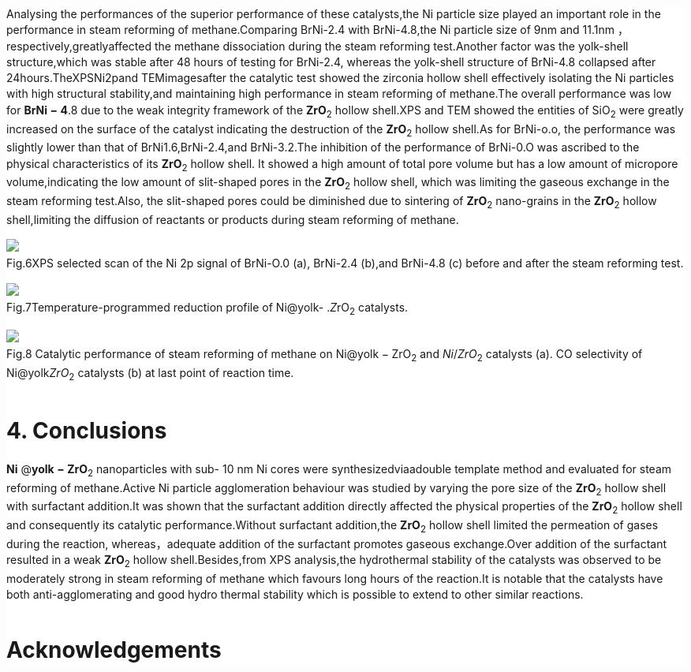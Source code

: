 Analysing the performances of the superior performance of these catalysts,the Ni particle size played an important role in the performance in steam reforming of methane.Comparing BrNi-2.4 with BrNi-4.8,the Ni particle size of ${ 9 \mathrm { n m } }$ and $1 1 . 1 \mathrm { n m }$ ， respectively,greatlyaffected the methane dissociation during the steam reforming test.Another factor was the yolk-shell structure,which was stable after 48 hours of testing for BrNi-2.4, whereas the yolk-shell structure of BrNi-4.8 collapsed after 24hours.TheXPSNi2pand TEMimagesafter the catalytic test showed the zirconia hollow shell effectively isolating the Ni particles with high structural stability,and maintaining high performance in steam reforming of methane.The overall performance was low for $\mathbf { B r N i - 4 } . 8$ due to the weak integrity framework of the $\mathbf { Z } \mathbf { r } \mathbf { O } _ { 2 }$ hollow shell.XPS and TEM showed the entities of $\mathrm { S i O } _ { 2 }$ were greatly increased on the surface of the catalyst indicating the destruction of the $\mathbf { Z } \mathbf { r } \mathbf { O } _ { 2 }$ hollow shell.As for BrNi-o.o, the performance was slightly lower than that of BrNi1.6,BrNi-2.4,and BrNi-3.2.The inhibition of the performance of BrNi-0.O was ascribed to the physical characteristics of its $\mathbf { Z } \mathbf { r } \mathbf { O } _ { 2 }$ hollow shell. It showed a high amount of total pore volume but has a low amount of micropore volume,indicating the low amount of slit-shaped pores in the $\mathbf { Z } \mathbf { r } \mathbf { O } _ { 2 }$ hollow shell, which was limiting the gaseous exchange in the steam reforming test.Also, the slit-shaped pores could be diminished due to sintering of $\mathbf { Z } \mathbf { r } \mathbf { O } _ { 2 }$ nano-grains in the $\mathbf { Z } \mathbf { r } \mathbf { O } _ { 2 }$ hollow shell,limiting the diffusion of reactants or products during steam reforming of methane.

![](images/1118ddb346d05323169994cb2a475de281448bf00022997e8908c4fcc1c6deb1.jpg)  
Fig.6XPS selected scan of the Ni 2p signal of BrNi-O.0 (a), BrNi-2.4 (b),and BrNi-4.8 (c) before and after the steam reforming test.

![](images/a14ca8065bf4418cf5784d2927d032b58481d02ed191a36991c3d2704fbce715.jpg)  
Fig.7Temperature-programmed reduction profile of Ni@yolk- $. Z \mathsf { r O } _ { 2 }$ catalysts.

![](images/b1f1ec820772e7362200bbc7dc2410cad05dfd5568a9d911a496170594ee9525.jpg)  
Fig.8 Catalytic performance of steam reforming of methane on $\mathsf { N i @ y o l k - Z r O } _ { 2 }$ and $N i / Z r O _ { 2 }$ catalysts (a). CO selectivity of Ni@yolk$Z r O _ { 2 }$ catalysts (b) at last point of reaction time.

# 4. Conclusions

$\mathbf { N i } \ @ \mathbf { y o l k - Z r O } _ { 2 }$ nanoparticles with sub- $1 0 \ \mathrm { n m }$ Ni cores were synthesizedviaadouble template method and evaluated for steam reforming of methane.Active Ni particle agglomeration behaviour was studied by varying the pore size of the $\mathbf { Z } \mathbf { r } \mathbf { O } _ { 2 }$ hollow shell with surfactant addition.It was shown that the surfactant addition directly affected the physical properties of the $\mathbf { Z } \mathbf { r } \mathbf { O } _ { 2 }$ hollow shell and consequently its catalytic performance.Without surfactant addition,the $\mathbf { Z } \mathbf { r } \mathbf { O } _ { 2 }$ hollow shell limited the permeation of gases during the reaction, whereas，adequate addition of the surfactant promotes gaseous exchange.Over addition of the surfactant resulted in a weak $\mathbf { Z } \mathbf { r } \mathbf { O } _ { 2 }$ hollow shell.Besides,from XPS analysis,the hydrothermal stability of the catalysts was observed to be moderately strong in steam reforming of methane which favours long hours of the reaction.It is notable that the catalysts have both anti-agglomerating and good hydro thermal stability which is possible to extend to other similar reactions.

# Acknowledgements
